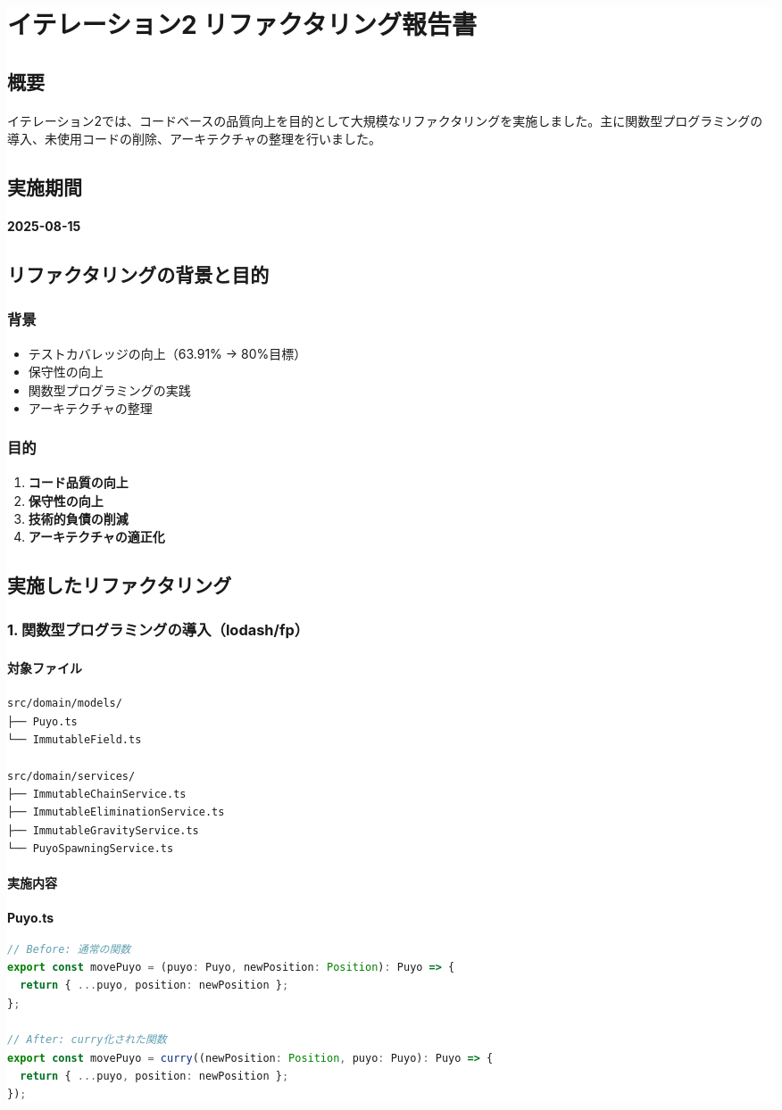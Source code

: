 # イテレーション2 リファクタリング報告書

## 概要

イテレーション2では、コードベースの品質向上を目的として大規模なリファクタリングを実施しました。主に関数型プログラミングの導入、未使用コードの削除、アーキテクチャの整理を行いました。

## 実施期間
**2025-08-15**

## リファクタリングの背景と目的

### 背景
- テストカバレッジの向上（63.91% → 80%目標）
- 保守性の向上
- 関数型プログラミングの実践
- アーキテクチャの整理

### 目的
1. **コード品質の向上**
2. **保守性の向上** 
3. **技術的負債の削減**
4. **アーキテクチャの適正化**

## 実施したリファクタリング

### 1. 関数型プログラミングの導入（lodash/fp）

#### 対象ファイル
```
src/domain/models/
├── Puyo.ts
└── ImmutableField.ts

src/domain/services/
├── ImmutableChainService.ts
├── ImmutableEliminationService.ts
├── ImmutableGravityService.ts
└── PuyoSpawningService.ts
```

#### 実施内容

**Puyo.ts**
```typescript
// Before: 通常の関数
export const movePuyo = (puyo: Puyo, newPosition: Position): Puyo => {
  return { ...puyo, position: newPosition };
};

// After: curry化された関数
export const movePuyo = curry((newPosition: Position, puyo: Puyo): Puyo => {
  return { ...puyo, position: newPosition };
});
```
